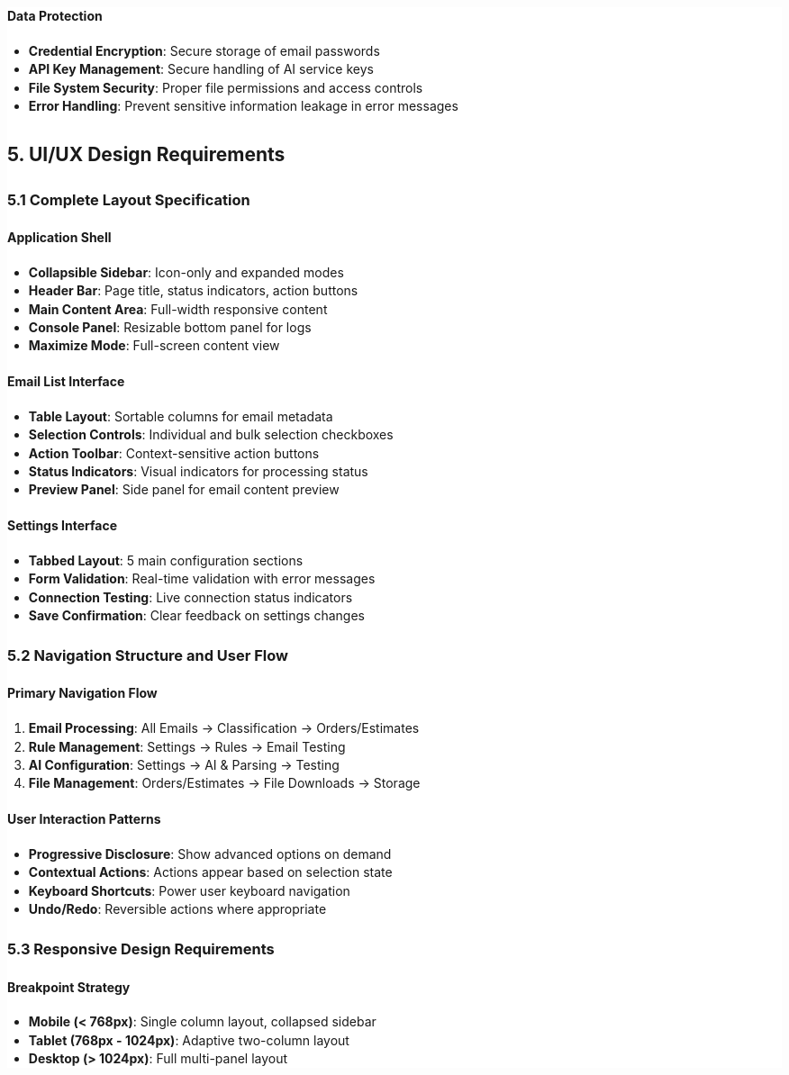 #### Data Protection
- **Credential Encryption**: Secure storage of email passwords
- **API Key Management**: Secure handling of AI service keys
- **File System Security**: Proper file permissions and access controls
- **Error Handling**: Prevent sensitive information leakage in error messages

## 5. UI/UX Design Requirements

### 5.1 Complete Layout Specification

#### Application Shell
- **Collapsible Sidebar**: Icon-only and expanded modes
- **Header Bar**: Page title, status indicators, action buttons
- **Main Content Area**: Full-width responsive content
- **Console Panel**: Resizable bottom panel for logs
- **Maximize Mode**: Full-screen content view

#### Email List Interface
- **Table Layout**: Sortable columns for email metadata
- **Selection Controls**: Individual and bulk selection checkboxes
- **Action Toolbar**: Context-sensitive action buttons
- **Status Indicators**: Visual indicators for processing status
- **Preview Panel**: Side panel for email content preview

#### Settings Interface
- **Tabbed Layout**: 5 main configuration sections
- **Form Validation**: Real-time validation with error messages
- **Connection Testing**: Live connection status indicators
- **Save Confirmation**: Clear feedback on settings changes

### 5.2 Navigation Structure and User Flow

#### Primary Navigation Flow
1. **Email Processing**: All Emails → Classification → Orders/Estimates
2. **Rule Management**: Settings → Rules → Email Testing
3. **AI Configuration**: Settings → AI & Parsing → Testing
4. **File Management**: Orders/Estimates → File Downloads → Storage

#### User Interaction Patterns
- **Progressive Disclosure**: Show advanced options on demand
- **Contextual Actions**: Actions appear based on selection state
- **Keyboard Shortcuts**: Power user keyboard navigation
- **Undo/Redo**: Reversible actions where appropriate

### 5.3 Responsive Design Requirements

#### Breakpoint Strategy
- **Mobile (< 768px)**: Single column layout, collapsed sidebar
- **Tablet (768px - 1024px)**: Adaptive two-column layout
- **Desktop (> 1024px)**: Full multi-panel layout
